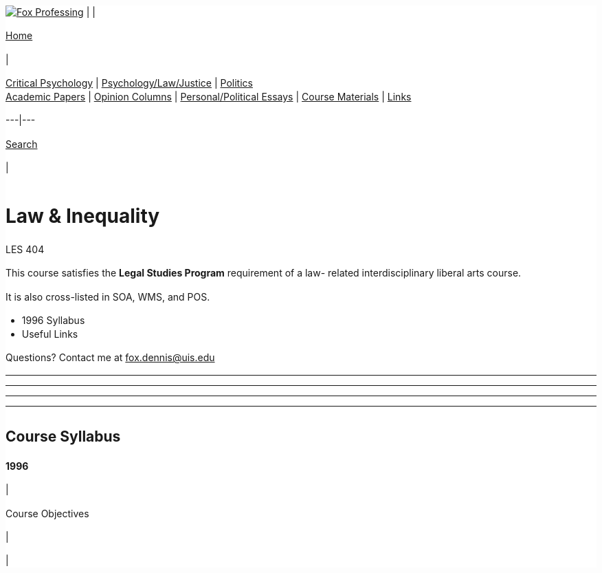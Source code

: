 [![Fox Professing](../images/foxlogo.gif)](../Welcome.html) |  |

[Home](../Welcome.html)

|

[Critical Psychology](../critpsy/Welcome.html) |
[Psychology/Law/Justice](../psylaw/Welcome.html) |
[Politics](../politics/Welcome.html)  
[Academic Papers](../papers/Welcome.html) | [Opinion
Columns](../columns/Welcome.html) | [Personal/Political
Essays](../essays/Welcome.html) | [Course Materials](Welcome.html) |
[Links](../foxlinks.html)  
  
---|---  
  
[Search](../search.html)  
  


  |

#  Law & Inequality

LES 404

This course satisfies the **Legal Studies Program** requirement of a law-
related interdisciplinary liberal arts course.

It is also cross-listed in SOA, WMS, and POS.

  * 1996 Syllabus
  * Useful Links

Questions? Contact me at [fox.dennis@uis.edu](mailto:fox.dennis@uis.edu)

* * *

* * *

* * *

* * *

##  Course Syllabus

**1996**

|

Course Objectives

|

|  
  
